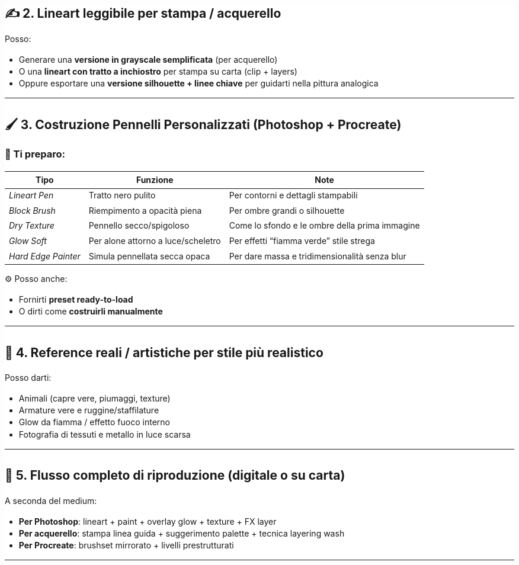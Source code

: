 
## ✍️ **2. Lineart leggibile per stampa / acquerello**

Posso:
- Generare una **versione in grayscale semplificata** (per acquerello)
- O una **lineart con tratto a inchiostro** per stampa su carta (clip + layers)
- Oppure esportare una **versione silhouette + linee chiave** per guidarti nella pittura analogica

---

## 🖌️ **3. Costruzione Pennelli Personalizzati (Photoshop + Procreate)**

### 📁 Ti preparo:
| Tipo           | Funzione                          | Note |
|----------------|-----------------------------------|------|
| *Lineart Pen*  | Tratto nero pulito                | Per contorni e dettagli stampabili |
| *Block Brush*  | Riempimento a opacità piena       | Per ombre grandi o silhouette |
| *Dry Texture*  | Pennello secco/spigoloso          | Come lo sfondo e le ombre della prima immagine |
| *Glow Soft*    | Per alone attorno a luce/scheletro| Per effetti “fiamma verde” stile strega |
| *Hard Edge Painter* | Simula pennellata secca opaca | Per dare massa e tridimensionalità senza blur |

⚙️ Posso anche:
- Fornirti **preset ready-to-load**
- O dirti come **costruirli manualmente**

---

## 🎨 **4. Reference reali / artistiche per stile più realistico**

Posso darti:
- Animali (capre vere, piumaggi, texture)
- Armature vere e ruggine/staffilature
- Glow da fiamma / effetto fuoco interno
- Fotografia di tessuti e metallo in luce scarsa

---

## 🔁 **5. Flusso completo di riproduzione (digitale o su carta)**

A seconda del medium:
- **Per Photoshop**: lineart + paint + overlay glow + texture + FX layer
- **Per acquerello**: stampa linea guida + suggerimento palette + tecnica layering wash
- **Per Procreate**: brushset mirrorato + livelli prestrutturati

---
